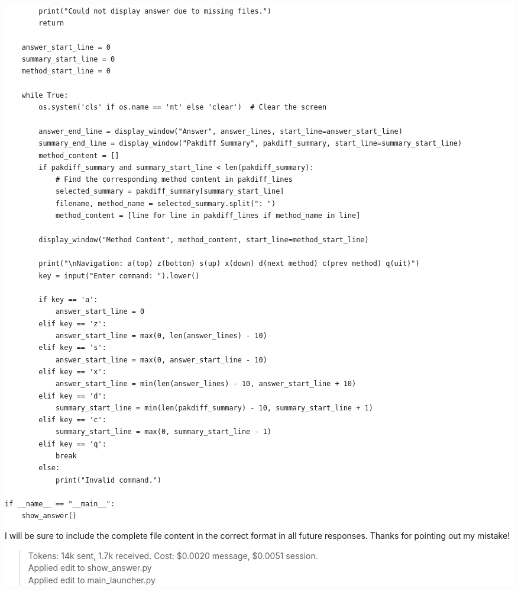 ````
        print("Could not display answer due to missing files.")
        return

    answer_start_line = 0
    summary_start_line = 0
    method_start_line = 0

    while True:
        os.system('cls' if os.name == 'nt' else 'clear')  # Clear the screen

        answer_end_line = display_window("Answer", answer_lines, start_line=answer_start_line)
        summary_end_line = display_window("Pakdiff Summary", pakdiff_summary, start_line=summary_start_line)
        method_content = []
        if pakdiff_summary and summary_start_line < len(pakdiff_summary):
            # Find the corresponding method content in pakdiff_lines
            selected_summary = pakdiff_summary[summary_start_line]
            filename, method_name = selected_summary.split(": ")
            method_content = [line for line in pakdiff_lines if method_name in line]

        display_window("Method Content", method_content, start_line=method_start_line)

        print("\nNavigation: a(top) z(bottom) s(up) x(down) d(next method) c(prev method) q(uit)")
        key = input("Enter command: ").lower()

        if key == 'a':
            answer_start_line = 0
        elif key == 'z':
            answer_start_line = max(0, len(answer_lines) - 10)
        elif key == 's':
            answer_start_line = max(0, answer_start_line - 10)
        elif key == 'x':
            answer_start_line = min(len(answer_lines) - 10, answer_start_line + 10)
        elif key == 'd':
            summary_start_line = min(len(pakdiff_summary) - 10, summary_start_line + 1)
        elif key == 'c':
            summary_start_line = max(0, summary_start_line - 1)
        elif key == 'q':
            break
        else:
            print("Invalid command.")

if __name__ == "__main__":
    show_answer()
````

I will be sure to include the complete file content in the correct format in all future responses. Thanks for pointing out my mistake!

> Tokens: 14k sent, 1.7k received. Cost: $0.0020 message, $0.0051 session.  
> Applied edit to show_answer.py  
> Applied edit to main_launcher.py  
